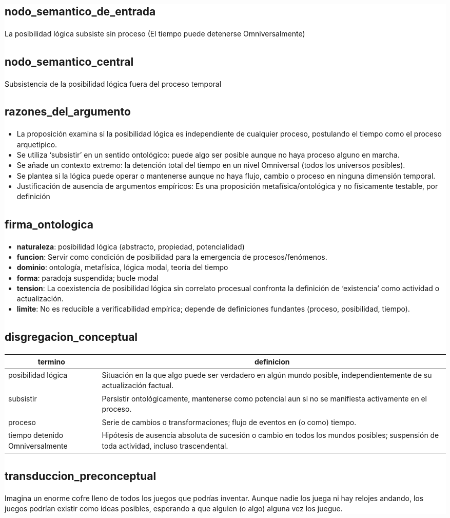 ## nodo_semantico_de_entrada

La posibilidad lógica subsiste sin proceso (El tiempo puede detenerse Omniversalmente)

## nodo_semantico_central

Subsistencia de la posibilidad lógica fuera del proceso temporal

## razones_del_argumento

- La proposición examina si la posibilidad lógica es independiente de cualquier proceso, postulando el tiempo como el proceso arquetípico.
- Se utiliza ‘subsistir’ en un sentido ontológico: puede algo ser posible aunque no haya proceso alguno en marcha.
- Se añade un contexto extremo: la detención total del tiempo en un nivel Omniversal (todos los universos posibles).
- Se plantea si la lógica puede operar o mantenerse aunque no haya flujo, cambio o proceso en ninguna dimensión temporal.
- Justificación de ausencia de argumentos empíricos: Es una proposición metafísica/ontológica y no físicamente testable, por definición

## firma_ontologica

- **naturaleza**: posibilidad lógica (abstracto, propiedad, potencialidad)
- **funcion**: Servir como condición de posibilidad para la emergencia de procesos/fenómenos.
- **dominio**: ontología, metafísica, lógica modal, teoría del tiempo
- **forma**: paradoja suspendida; bucle modal
- **tension**: La coexistencia de posibilidad lógica sin correlato procesual confronta la definición de ‘existencia’ como actividad o actualización.
- **limite**: No es reducible a verificabilidad empírica; depende de definiciones fundantes (proceso, posibilidad, tiempo).

## disgregacion_conceptual

| termino | definicion |
| --- | --- |
| posibilidad lógica | Situación en la que algo puede ser verdadero en algún mundo posible, independientemente de su actualización factual. |
| subsistir | Persistir ontológicamente, mantenerse como potencial aun si no se manifiesta activamente en el proceso. |
| proceso | Serie de cambios o transformaciones; flujo de eventos en (o como) tiempo. |
| tiempo detenido Omniversalmente | Hipótesis de ausencia absoluta de sucesión o cambio en todos los mundos posibles; suspensión de toda actividad, incluso trascendental. |

## transduccion_preconceptual

Imagina un enorme cofre lleno de todos los juegos que podrías inventar. Aunque nadie los juega ni hay relojes andando, los juegos podrían existir como ideas posibles, esperando a que alguien (o algo) alguna vez los juegue.
